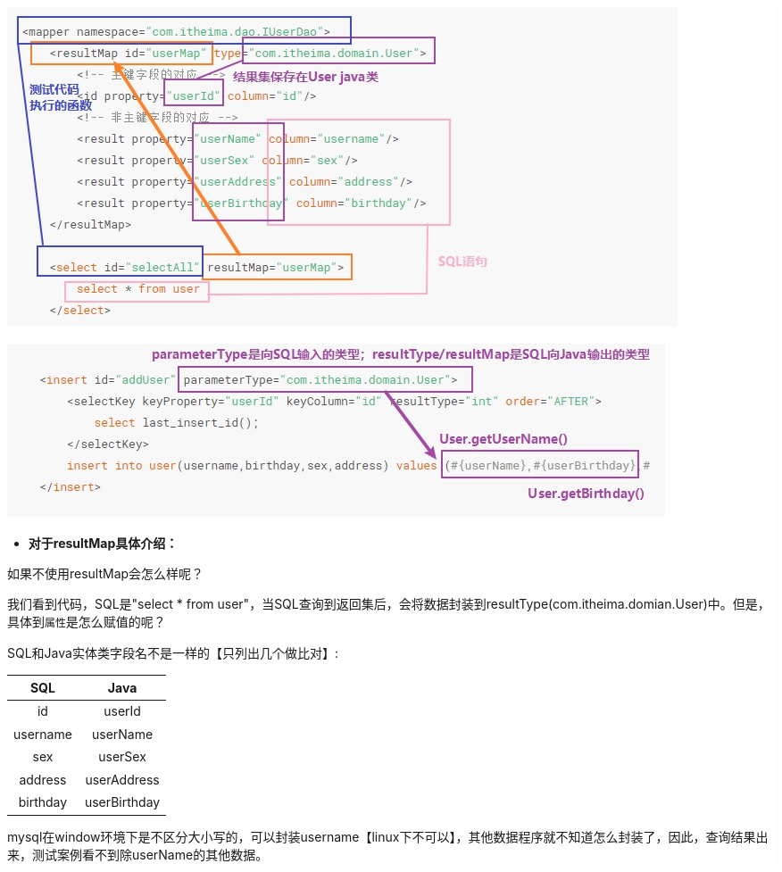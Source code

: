 ![xml解析.jpg](../../_img/xml解析.jpg)

![xml解析.jpg](../../_img/xml解析2.jpg)

- **对于resultMap具体介绍：**

如果不使用resultMap会怎么样呢？

我们看到代码，SQL是"select * from user"，当SQL查询到返回集后，会将数据封装到resultType(com.itheima.domian.User)中。但是，具体到`属性`是怎么赋值的呢？

SQL和Java实体类字段名不是一样的【只列出几个做比对】:

|   SQL    |     Java     |
| :------: | :----------: |
|    id    |    userId    |
| username |   userName   |
|   sex    |   userSex    |
| address  | userAddress  |
| birthday | userBirthday |

mysql在window环境下是不区分大小写的，可以封装username【linux下不可以】，其他数据程序就不知道怎么封装了，因此，查询结果出来，测试案例看不到除userName的其他数据。
